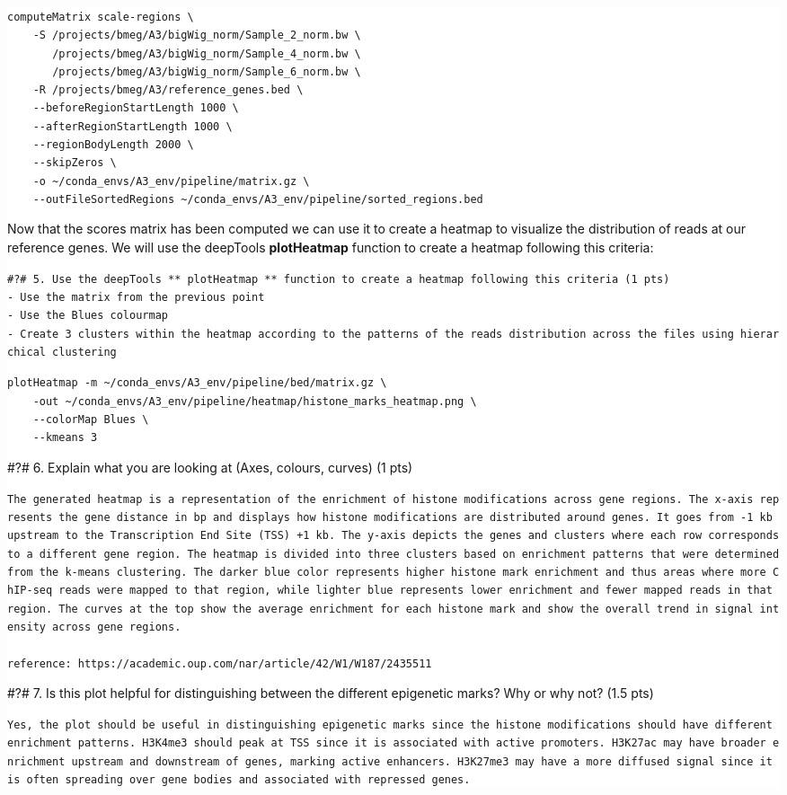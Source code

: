 ```
computeMatrix scale-regions \
    -S /projects/bmeg/A3/bigWig_norm/Sample_2_norm.bw \
       /projects/bmeg/A3/bigWig_norm/Sample_4_norm.bw \
       /projects/bmeg/A3/bigWig_norm/Sample_6_norm.bw \
    -R /projects/bmeg/A3/reference_genes.bed \
    --beforeRegionStartLength 1000 \
    --afterRegionStartLength 1000 \
    --regionBodyLength 2000 \
    --skipZeros \
    -o ~/conda_envs/A3_env/pipeline/matrix.gz \
    --outFileSortedRegions ~/conda_envs/A3_env/pipeline/sorted_regions.bed
```

Now that the scores matrix has been computed we can use it to create a heatmap to visualize the distribution of reads at our reference genes. We will use the deepTools **plotHeatmap** function to create a heatmap following this criteria: 
```{bash, eval=FALSE}
#?# 5. Use the deepTools ** plotHeatmap ** function to create a heatmap following this criteria (1 pts) 
- Use the matrix from the previous point
- Use the Blues colourmap
- Create 3 clusters within the heatmap according to the patterns of the reads distribution across the files using hierarchical clustering
```

```
plotHeatmap -m ~/conda_envs/A3_env/pipeline/bed/matrix.gz \
    -out ~/conda_envs/A3_env/pipeline/heatmap/histone_marks_heatmap.png \
    --colorMap Blues \
    --kmeans 3
```

#?# 6. Explain what you are looking at (Axes, colours, curves) (1 pts)
```
The generated heatmap is a representation of the enrichment of histone modifications across gene regions. The x-axis represents the gene distance in bp and displays how histone modifications are distributed around genes. It goes from -1 kb upstream to the Transcription End Site (TSS) +1 kb. The y-axis depicts the genes and clusters where each row corresponds to a different gene region. The heatmap is divided into three clusters based on enrichment patterns that were determined from the k-means clustering. The darker blue color represents higher histone mark enrichment and thus areas where more ChIP-seq reads were mapped to that region, while lighter blue represents lower enrichment and fewer mapped reads in that region. The curves at the top show the average enrichment for each histone mark and show the overall trend in signal intensity across gene regions.

reference: https://academic.oup.com/nar/article/42/W1/W187/2435511
```

#?# 7. Is this plot helpful for distinguishing between the different epigenetic marks? Why or why not? (1.5 pts)
```
Yes, the plot should be useful in distinguishing epigenetic marks since the histone modifications should have different enrichment patterns. H3K4me3 should peak at TSS since it is associated with active promoters. H3K27ac may have broader enrichment upstream and downstream of genes, marking active enhancers. H3K27me3 may have a more diffused signal since it is often spreading over gene bodies and associated with repressed genes.
```
